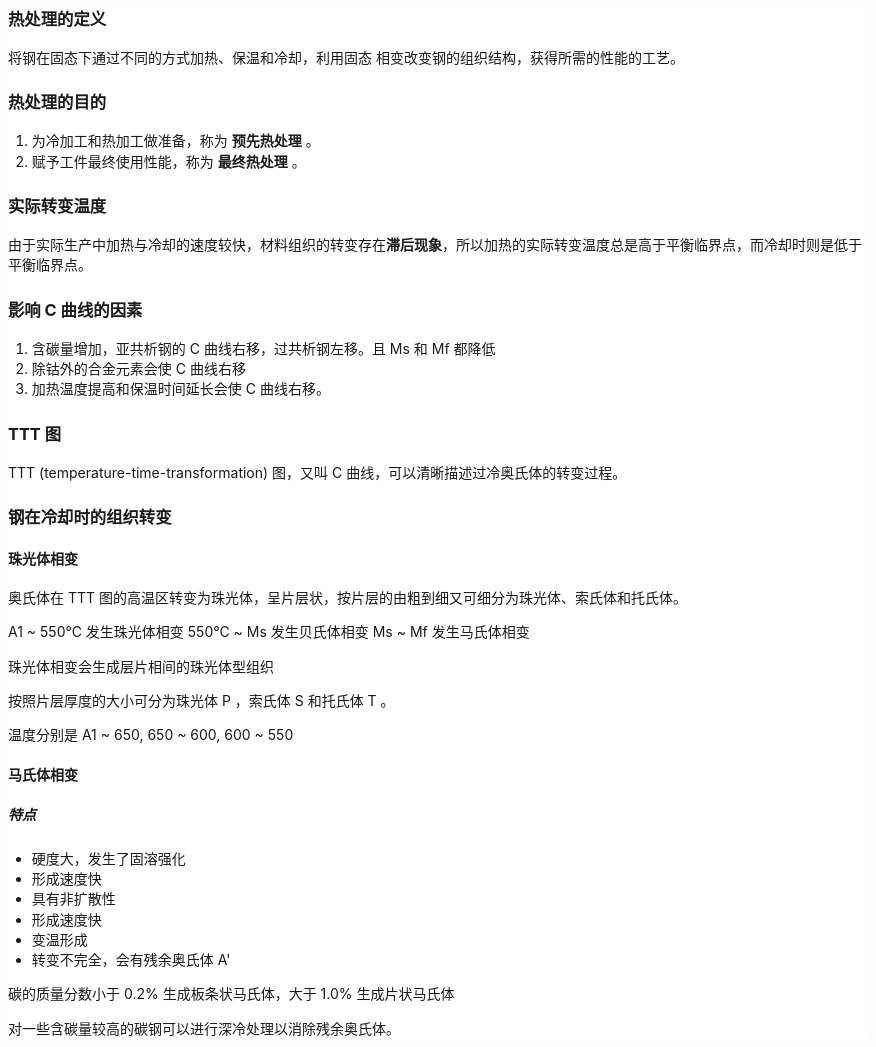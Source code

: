 ### 热处理的定义

将钢在固态下通过不同的方式加热、保温和冷却，利用固态
相变改变钢的组织结构，获得所需的性能的工艺。

### 热处理的目的

1. 为冷加工和热加工做准备，称为 **预先热处理** 。
2. 赋予工件最终使用性能，称为 **最终热处理** 。

### 实际转变温度

由于实际生产中加热与冷却的速度较快，材料组织的转变存在**滞后现象**，所以加热的实际转变温度总是高于平衡临界点，而冷却时则是低于平衡临界点。


### 影响 C 曲线的因素

1. 含碳量增加，亚共析钢的 C 曲线右移，过共析钢左移。且 Ms 和 Mf 都降低
2. 除钴外的合金元素会使 C 曲线右移
3. 加热温度提高和保温时间延长会使 C 曲线右移。

### TTT 图

TTT (temperature-time-transformation) 图，又叫 C 曲线，可以清晰描述过冷奥氏体的转变过程。


### 钢在冷却时的组织转变

#### 珠光体相变

奥氏体在 TTT 图的高温区转变为珠光体，呈片层状，按片层的由粗到细又可细分为珠光体、索氏体和托氏体。

A1 ~ 550℃ 发生珠光体相变
550℃ ~ Ms 发生贝氏体相变
Ms ~ Mf 发生马氏体相变

珠光体相变会生成层片相间的珠光体型组织

按照片层厚度的大小可分为珠光体 P ，索氏体 S 和托氏体 T 。

温度分别是 A1 ~ 650, 650 ~ 600, 600 ~ 550

#### 马氏体相变

##### 特点

- 硬度大，发生了固溶强化
- 形成速度快
- 具有非扩散性
- 形成速度快
- 变温形成
- 转变不完全，会有残余奥氏体 A'

碳的质量分数小于 0.2% 生成板条状马氏体，大于 1.0% 生成片状马氏体

对一些含碳量较高的碳钢可以进行深冷处理以消除残余奥氏体。
